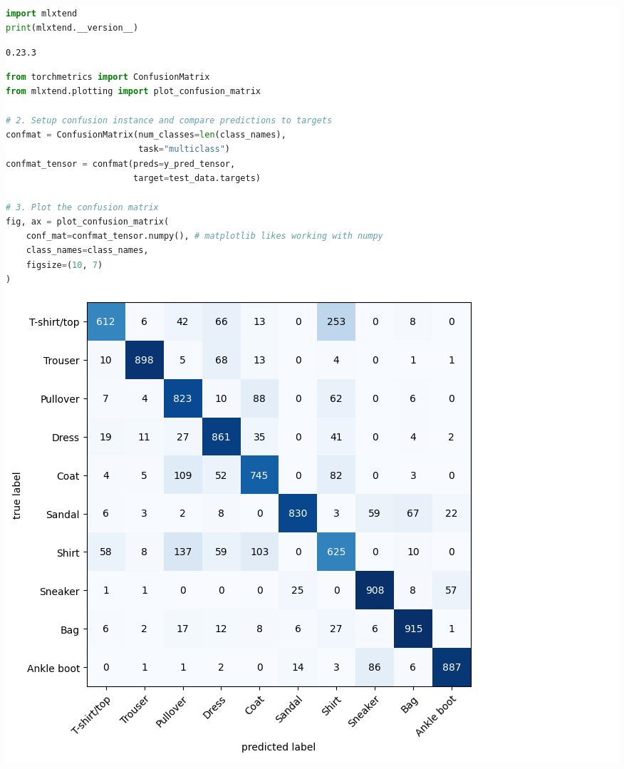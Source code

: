 

```python
import mlxtend
print(mlxtend.__version__)
```

    0.23.3



```python
from torchmetrics import ConfusionMatrix
from mlxtend.plotting import plot_confusion_matrix

# 2. Setup confusion instance and compare predictions to targets
confmat = ConfusionMatrix(num_classes=len(class_names),
                          task="multiclass")
confmat_tensor = confmat(preds=y_pred_tensor,
                         target=test_data.targets)

# 3. Plot the confusion matrix
fig, ax = plot_confusion_matrix(
    conf_mat=confmat_tensor.numpy(), # matplotlib likes working with numpy
    class_names=class_names,
    figsize=(10, 7)
)
```


    
![png](03_pytorch_computer_vision_files/03_pytorch_computer_vision_94_0.png)
    
